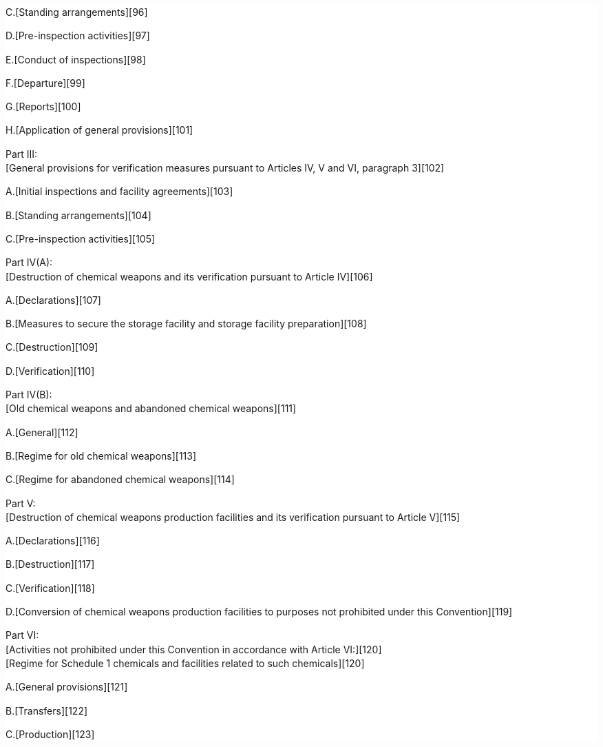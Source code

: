 C.[Standing arrangements][96] 

D.[Pre-inspection activities][97] 

E.[Conduct of inspections][98] 

F.[Departure][99] 

G.[Reports][100] 

H.[Application of general provisions][101] 

Part III:  
[General provisions for verification measures pursuant to Articles IV, V and VI, paragraph 3][102] 

A.[Initial inspections and facility agreements][103] 

B.[Standing arrangements][104] 

C.[Pre-inspection activities][105] 

Part IV(A):  
[Destruction of chemical weapons and its verification pursuant to Article IV][106] 

A.[Declarations][107] 

B.[Measures to secure the storage facility and storage facility preparation][108] 

C.[Destruction][109] 

D.[Verification][110] 

Part IV(B):  
[Old chemical weapons and abandoned chemical weapons][111] 

A.[General][112] 

B.[Regime for old chemical weapons][113] 

C.[Regime for abandoned chemical weapons][114] 

Part V:  
[Destruction of chemical weapons production facilities and its verification pursuant to Article V][115] 

A.[Declarations][116] 

B.[Destruction][117] 

C.[Verification][118] 

D.[Conversion of chemical weapons production facilities to purposes not prohibited under this Convention][119] 

Part VI:  
[Activities not prohibited under this Convention in accordance with Article VI:][120]  
[Regime for Schedule 1 chemicals and facilities related to such chemicals][120] 

A.[General provisions][121] 

B.[Transfers][122] 

C.[Production][123] 
